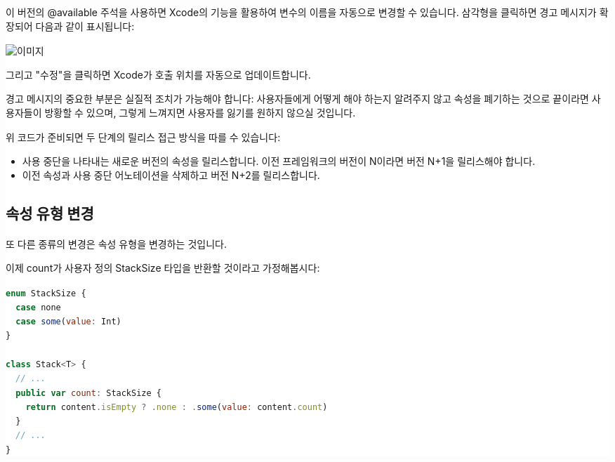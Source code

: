 <script>
     (adsbygoogle = window.adsbygoogle || []).push({});
</script>

이 버전의 @available 주석을 사용하면 Xcode의 기능을 활용하여 변수의 이름을 자동으로 변경할 수 있습니다. 삼각형을 클릭하면 경고 메시지가 확장되어 다음과 같이 표시됩니다:

![이미지](/assets/img/2024-07-23-HowToDeprecateAPIstheRightWay_2.png)

그리고 "수정"을 클릭하면 Xcode가 호출 위치를 자동으로 업데이트합니다.

경고 메시지의 중요한 부분은 실질적 조치가 가능해야 합니다: 사용자들에게 어떻게 해야 하는지 알려주지 않고 속성을 폐기하는 것으로 끝이라면 사용자들이 방황할 수 있으며, 그렇게 느껴지면 사용자를 잃기를 원하지 않으실 것입니다.



<ins class="adsbygoogle"
     style="display:block"
     data-ad-client="ca-pub-4877378276818686"
     data-ad-slot="1107185301"
     data-ad-format="auto"
     data-full-width-responsive="true"></ins>

<script>
     (adsbygoogle = window.adsbygoogle || []).push({});
</script>

위 코드가 준비되면 두 단계의 릴리스 접근 방식을 따를 수 있습니다:

- 사용 중단을 나타내는 새로운 버전의 속성을 릴리스합니다. 이전 프레임워크의 버전이 N이라면 버전 N+1을 릴리스해야 합니다.
- 이전 속성과 사용 중단 어노테이션을 삭제하고 버전 N+2를 릴리스합니다.

## 속성 유형 변경

또 다른 종류의 변경은 속성 유형을 변경하는 것입니다.



<ins class="adsbygoogle"
     style="display:block"
     data-ad-client="ca-pub-4877378276818686"
     data-ad-slot="1107185301"
     data-ad-format="auto"
     data-full-width-responsive="true"></ins>

<script>
     (adsbygoogle = window.adsbygoogle || []).push({});
</script>

이제 count가 사용자 정의 StackSize 타입을 반환할 것이라고 가정해봅시다:

```js
enum StackSize {
  case none
  case some(value: Int)
}

class Stack<T> {
  // ...
  public var count: StackSize {
    return content.isEmpty ? .none : .some(value: content.count)
  }
  // ...
}
```
